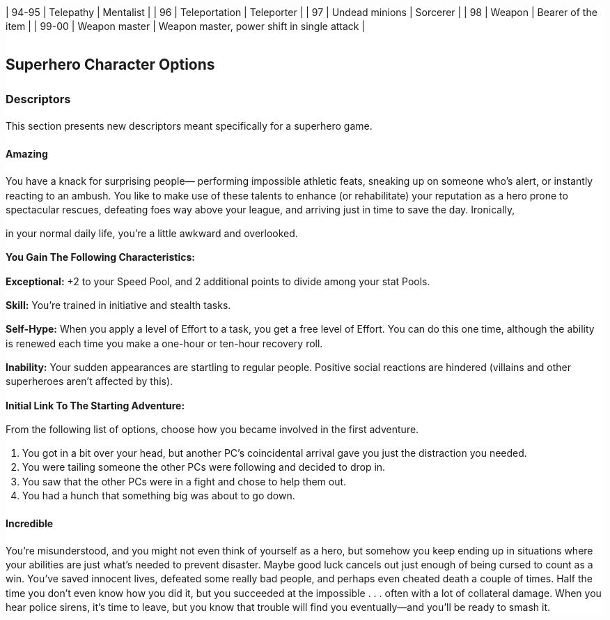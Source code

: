 | 94-95 | Telepathy            | Mentalist                                      |
| 96    | Teleportation        | Teleporter                                     |
| 97    | Undead minions       | Sorcerer                                       |
| 98    | Weapon               | Bearer of the item                             |
| 99-00 | Weapon master        | Weapon master, power shift in single attack    |

## Superhero Character Options

### Descriptors

This section presents new descriptors meant specifically for a superhero game.

#### Amazing

You have a knack for surprising people— performing impossible athletic feats, sneaking up on someone who’s alert, or instantly reacting to an ambush. You like to make use of these talents to enhance (or rehabilitate) your reputation as a hero prone to spectacular rescues, defeating foes way above your league, and arriving just in time to save the day. Ironically,

in your normal daily life, you’re a little awkward and overlooked.

**You Gain The Following Characteristics:**

**Exceptional:** +2 to your Speed Pool, and 2 additional points to divide among your stat Pools.

**Skill:** You’re trained in initiative and stealth tasks.

**Self-Hype:** When you apply a level of Effort to a task, you get a free level of Effort. You can do this one time, although the ability is renewed each time you make a one-hour or ten-hour recovery roll.

**Inability:** Your sudden appearances are startling to regular people. Positive social reactions are hindered (villains and other superheroes aren’t affected by this).

**Initial Link To The Starting Adventure:**

From the following list of options, choose how you became involved in the first adventure.

1. You got in a bit over your head, but another PC’s coincidental arrival gave you just the distraction you needed.
2. You were tailing someone the other PCs were following and decided to drop in.
3. You saw that the other PCs were in a fight and chose to help them out.
4. You had a hunch that something big was about to go down.

#### Incredible

You’re misunderstood, and you might not even think of yourself as a hero, but somehow you keep ending up in situations where your abilities are just what’s needed to prevent disaster. Maybe good luck cancels out just enough of being cursed to count as a win. You’ve saved innocent lives, defeated some really bad people, and perhaps even cheated death a couple of times. Half the time you don’t even know how you did it, but you succeeded at the impossible . . . often with a lot of collateral damage. When you hear police sirens, it’s time to leave, but you know that trouble will find you eventually—and you’ll be ready to smash it.
